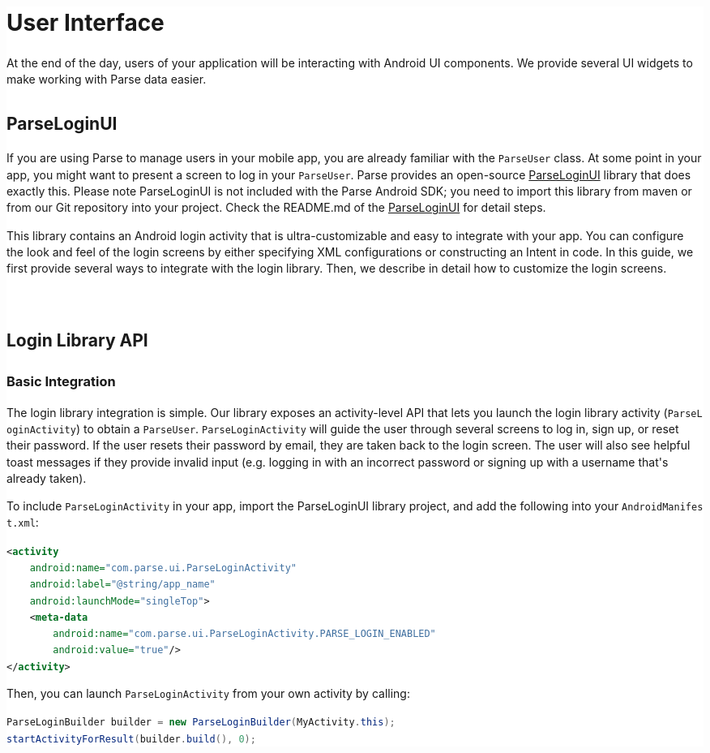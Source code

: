 # User Interface

At the end of the day, users of your application will be interacting with Android UI components. We provide several UI widgets to make working with Parse data easier.

## ParseLoginUI

If you are using Parse to manage users in your mobile app, you are already familiar with the `ParseUser`  class. At some point in your app, you might want to present a screen to log in your `ParseUser`.  Parse provides an open-source [ParseLoginUI](https://github.com/parse-community/ParseUI-Android) library that does exactly this.  Please note ParseLoginUI is not included with the Parse Android SDK; you need to import this library from maven or from our Git repository into your project. Check the README.md of the [ParseLoginUI](https://github.com/parse-community/ParseUI-Android) for detail steps.

This library contains an Android login activity that is ultra-customizable and easy to integrate with your app.  You can configure the look and feel of the login screens by either specifying XML configurations or constructing an Intent in code.  In this guide, we first provide several ways to integrate with the login library.  Then, we describe in detail how to customize the login screens.

<img alt="" data-echo="{{ '/assets/images/all_screens.png' | prepend: site.baseurl }}"/>

## Login Library API

### Basic Integration

The login library integration is simple.  Our library exposes an activity-level API that lets you launch the login library activity (`ParseLoginActivity`) to obtain a `ParseUser`.  `ParseLoginActivity` will guide the user through several screens to log in, sign up, or reset their password.  If the user resets their password by email, they are taken back to the login screen.
The user will also see helpful toast messages if they provide invalid input (e.g. logging in with an incorrect password or signing up with a username that's already taken).

To include `ParseLoginActivity` in your app, import the ParseLoginUI library project, and add the following into your `AndroidManifest.xml`:

```xml
<activity
    android:name="com.parse.ui.ParseLoginActivity"
    android:label="@string/app_name"
    android:launchMode="singleTop">
    <meta-data
        android:name="com.parse.ui.ParseLoginActivity.PARSE_LOGIN_ENABLED"
        android:value="true"/>
</activity>
```

Then, you can launch `ParseLoginActivity` from your own activity by calling:

```java
ParseLoginBuilder builder = new ParseLoginBuilder(MyActivity.this);
startActivityForResult(builder.build(), 0);
```
